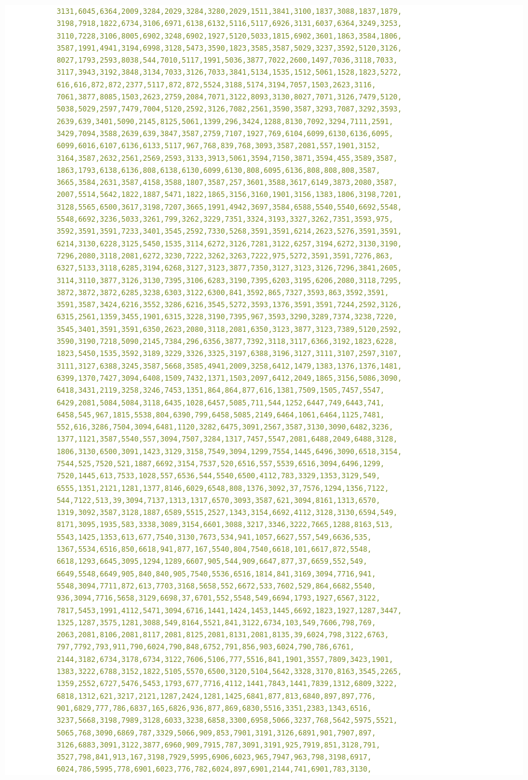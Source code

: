 ```yaml
            3131,6045,6364,2009,3284,2029,3284,3280,2029,1511,3841,3100,1837,3088,1837,1879,
            3198,7918,1822,6734,3106,6971,6138,6132,5116,5117,6926,3131,6037,6364,3249,3253,
            3110,7228,3106,8005,6902,3248,6902,1927,5120,5033,1815,6902,3601,1863,3584,1806,
            3587,1991,4941,3194,6998,3128,5473,3590,1823,3585,3587,5029,3237,3592,5120,3126,
            8027,1793,2593,8038,544,7010,5117,1991,5036,3877,7022,2600,1497,7036,3118,7033,
            3117,3943,3192,3848,3134,7033,3126,7033,3841,5134,1535,1512,5061,1528,1823,5272,
            616,616,872,872,2377,5117,872,872,5524,3188,5174,3194,7057,1503,2623,3116,
            7061,3877,8085,1503,2623,2759,2084,7071,3122,8093,3130,8027,7071,3126,7479,5120,
            5038,5029,2597,7479,7004,5120,2592,3126,7082,2561,3590,3587,3293,7087,3292,3593,
            2639,639,3401,5090,2145,8125,5061,1399,296,3424,1288,8130,7092,3294,7111,2591,
            3429,7094,3588,2639,639,3847,3587,2759,7107,1927,769,6104,6099,6130,6136,6095,
            6099,6016,6107,6136,6133,5117,967,768,839,768,3093,3587,2081,557,1901,3152,
            3164,3587,2632,2561,2569,2593,3133,3913,5061,3594,7150,3871,3594,455,3589,3587,
            1863,1793,6138,6136,808,6138,6130,6099,6130,808,6095,6136,808,808,808,3587,
            3665,3584,2631,3587,4158,3588,1807,3587,257,3601,3588,3617,6149,3873,2080,3587,
            2007,5514,5642,1822,1887,5471,1822,1865,3156,3160,1901,3156,1383,1806,3198,7201,
            3128,5565,6500,3617,3198,7207,3665,1991,4942,3697,3584,6588,5540,5540,6692,5548,
            5548,6692,3236,5033,3261,799,3262,3229,7351,3324,3193,3327,3262,7351,3593,975,
            3592,3591,3591,7233,3401,3545,2592,7330,5268,3591,3591,6214,2623,5276,3591,3591,
            6214,3130,6228,3125,5450,1535,3114,6272,3126,7281,3122,6257,3194,6272,3130,3190,
            7296,2080,3118,2081,6272,3230,7222,3262,3263,7222,975,5272,3591,3591,7276,863,
            6327,5133,3118,6285,3194,6268,3127,3123,3877,7350,3127,3123,3126,7296,3841,2605,
            3114,3110,3877,3126,3130,7395,3106,6283,3190,7395,6203,3195,6206,2080,3118,7295,
            3872,3872,3872,6285,3238,6303,3122,6300,841,3592,865,7327,3593,863,3592,3591,
            3591,3587,3424,6216,3552,3286,6216,3545,5272,3593,1376,3591,3591,7244,2592,3126,
            6315,2561,1359,3455,1901,6315,3228,3190,7395,967,3593,3290,3289,7374,3238,7220,
            3545,3401,3591,3591,6350,2623,2080,3118,2081,6350,3123,3877,3123,7389,5120,2592,
            3590,3190,7218,5090,2145,7384,296,6356,3877,7392,3118,3117,6366,3192,1823,6228,
            1823,5450,1535,3592,3189,3229,3326,3325,3197,6388,3196,3127,3111,3107,2597,3107,
            3111,3127,6388,3245,3587,5668,3585,4941,2009,3258,6412,1479,1383,1376,1376,1481,
            6399,1370,7427,3094,6408,1509,7432,1371,1503,2097,6412,2049,1865,3156,5086,3090,
            6418,3431,2119,3258,3246,7453,1351,864,864,877,616,1381,7509,1505,7457,5547,
            6429,2081,5084,5084,3118,6435,1028,6457,5085,711,544,1252,6447,749,6443,741,
            6458,545,967,1815,5538,804,6390,799,6458,5085,2149,6464,1061,6464,1125,7481,
            552,616,3286,7504,3094,6481,1120,3282,6475,3091,2567,3587,3130,3090,6482,3236,
            1377,1121,3587,5540,557,3094,7507,3284,1317,7457,5547,2081,6488,2049,6488,3128,
            1806,3130,6500,3091,1423,3129,3158,7549,3094,1299,7554,1445,6496,3090,6518,3154,
            7544,525,7520,521,1887,6692,3154,7537,520,6516,557,5539,6516,3094,6496,1299,
            7520,1445,613,7533,1028,557,6536,544,5540,6500,4112,783,3329,1353,3129,549,
            6555,1351,2121,1281,1377,8146,6029,6548,808,1376,3092,37,7576,1294,1356,7122,
            544,7122,513,39,3094,7137,1313,1317,6570,3093,3587,621,3094,8161,1313,6570,
            1319,3092,3587,3128,1887,6589,5515,2527,1343,3154,6692,4112,3128,3130,6594,549,
            8171,3095,1935,583,3338,3089,3154,6601,3088,3217,3346,3222,7665,1288,8163,513,
            5543,1425,1353,613,677,7540,3130,7673,534,941,1057,6627,557,549,6636,535,
            1367,5534,6516,850,6618,941,877,167,5540,804,7540,6618,101,6617,872,5548,
            6618,1293,6645,3095,1294,1289,6607,905,544,909,6647,877,37,6659,552,549,
            6649,5548,6649,905,840,840,905,7540,5536,6516,1814,841,3169,3094,7716,941,
            5548,3094,7711,872,613,7703,3168,5658,552,6672,533,7602,529,864,6682,5540,
            936,3094,7716,5658,3129,6698,37,6701,552,5548,549,6694,1793,1927,6567,3122,
            7817,5453,1991,4112,5471,3094,6716,1441,1424,1453,1445,6692,1823,1927,1287,3447,
            1325,1287,3575,1281,3088,549,8164,5521,841,3122,6734,103,549,7606,798,769,
            2063,2081,8106,2081,8117,2081,8125,2081,8131,2081,8135,39,6024,798,3122,6763,
            797,7792,793,911,790,6024,790,848,6752,791,856,903,6024,790,786,6761,
            2144,3182,6734,3178,6734,3122,7606,5106,777,5516,841,1901,3557,7809,3423,1901,
            1383,3222,6788,3152,1822,5105,5570,6500,3120,5104,5642,3328,3170,8163,3545,2265,
            1359,2552,6727,5476,5453,1793,677,7716,4112,1441,7843,1441,7839,1312,6809,3222,
            6818,1312,621,3217,2121,1287,2424,1281,1425,6841,877,813,6840,897,897,776,
            901,6829,777,786,6837,165,6826,936,877,869,6830,5516,3351,2383,1343,6516,
            3237,5668,3198,7989,3128,6033,3238,6858,3300,6958,5066,3237,768,5642,5975,5521,
            5065,768,3090,6869,787,3329,5066,909,853,7901,3191,3126,6891,901,7907,897,
            3126,6883,3091,3122,3877,6960,909,7915,787,3091,3191,925,7919,851,3128,791,
            3527,798,841,913,167,3198,7929,5995,6906,6023,965,7947,963,798,3198,6917,
            6024,786,5995,778,6901,6023,776,782,6024,897,6901,2144,741,6901,783,3130,
```